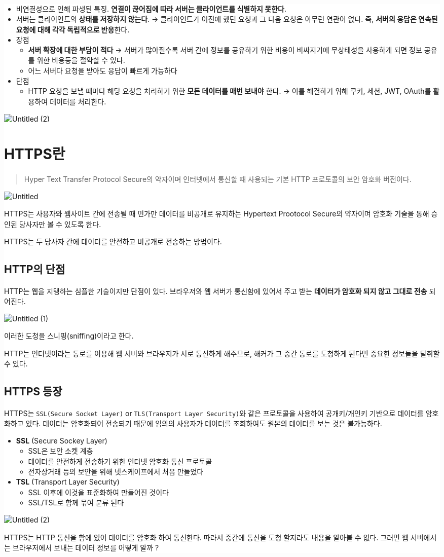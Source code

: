 - 비연결성으로 인해 파생된 특징. **연결이 끊어짐에 따라 서버는 클라이언트를 식별하지 못한다**.
- 서버는 클라이언트의 **상태를 저장하지 않는다**. → 클라이언트가 이전에 했던 요청과 그 다음 요청은 아무런 연관이 없다. 즉, **서버의 응답은 연속된 요청에 대해 각각 독립적으로 반응**한다.
- 장점
  - **서버 확장에 대한 부담이 적다** → 서버가 많아질수록 서버 간에 정보를 공유하기 위한 비용이 비싸지기에 무상태성을 사용하게 되면 정보 공유를 위한 비용등을 절약할 수 있다.
  - 어느 서버다 요청을 받아도 응답이 빠르게 가능하다
- 단점
  - HTTP 요청을 보낼 때마다 해당 요청을 처리하기 위한 **모든 데이터를 매번 보내야** 한다. → 이를 해결하기 위해 쿠키, 세션, JWT, OAuth를 활용하여 데이터를 처리한다.

![Untitled (2)](https://user-images.githubusercontent.com/101804857/200470709-d94361ac-3528-4b00-918f-db4d9f42e018.png)

# HTTPS란

> Hyper Text Transfer Protocol Secure의 약자이며 인터넷에서 통신할 때 사용되는 기본 HTTP 프로토콜의 보안 암호화 버전이다.

![Untitled](https://user-images.githubusercontent.com/101804857/200460734-b6e6cc98-7b62-4f38-b6c6-436b6329e2e3.png)

HTTPS는 사용자와 웹사이트 간에 전송될 때 민가만 데이터를 비공개로 유지하는 Hypertext Prootocol Secure의 약자이며 암호화 기술을 통해 승인된 당사자만 볼 수 있도록 한다.

HTTPS는 두 당사자 간에 데이터를 안전하고 비공개로 전송하는 방법이다.

## HTTP의 단점

HTTP는 웹을 지탱하는 심플한 기술이지만 단점이 있다. 브라우저와 웹 서버가 통신함에 있어서 주고 받는 **데이터가 암호화 되지 않고 그대로 전송** 되어진다.

![Untitled (1)](https://user-images.githubusercontent.com/101804857/200460882-5c4551b5-e604-4dc7-9f68-97bf431fc99b.png)

이러한 도청을 스니핑(sniffing)이라고 한다.

HTTP는 인터넷이라는 통로를 이용해 웹 서버와 브라우저가 서로 통신하게 해주므로, 해커가 그 중간 통로를 도청하게 된다면 중요한 정보들을 탈취할 수 있다.

## HTTPS 등장

HTTPS는 `SSL(Secure Socket Layer)` or `TLS(Transport Layer Security)`와 같은 프로토콜을 사용하여 공개키/개인키 기반으로 데이터를 암호화하고 있다. 데이터는 암호화되어 전송되기 때문에 임의의 사용자가 데이터를 조회하여도 원본의 데이터를 보는 것은 불가능하다.

- **SSL** (Secure Sockey Layer)
  - SSL은 보안 소켓 계층
  - 데이터를 안전하게 전송하기 위한 인터넷 암호화 통신 프로토콜
  - 전자상거래 등의 보안을 위해 넷스케이프에서 처음 만들었다
- **TSL** (Transport Layer Security)
  - SSL 이후에 이것을 표준화하여 만들어진 것이다
  - SSL/TSL로 함께 묶여 분류 된다

![Untitled (2)](https://user-images.githubusercontent.com/101804857/200461066-2e6649a5-b5e5-4a3a-b518-df645dacc67c.png)

HTTPS는 HTTP 통신을 함에 있어 데이터를 암호화 하여 통신한다. 따라서 중간에 통신을 도청 할지라도 내용을 알아볼 수 없다. 그러면 웹 서버에서는 브라우저에서 보내는 데이터 정보를 어떻게 알까 ?
